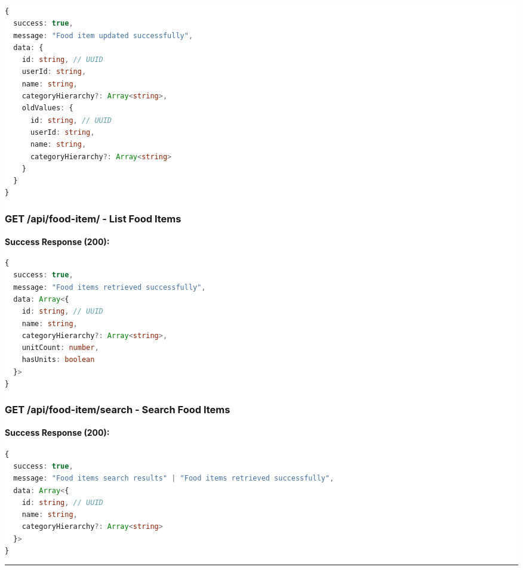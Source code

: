 ```typescript
{
  success: true,
  message: "Food item updated successfully",
  data: {
    id: string, // UUID
    userId: string,
    name: string,
    categoryHierarchy?: Array<string>,
    oldValues: {
      id: string, // UUID
      userId: string,
      name: string,
      categoryHierarchy?: Array<string>
    }
  }
}
```

### GET /api/food-item/ - List Food Items

**Success Response (200):**

```typescript
{
  success: true,
  message: "Food items retrieved successfully",
  data: Array<{
    id: string, // UUID
    name: string,
    categoryHierarchy?: Array<string>,
    unitCount: number,
    hasUnits: boolean
  }>
}
```

### GET /api/food-item/search - Search Food Items

**Success Response (200):**

```typescript
{
  success: true,
  message: "Food items search results" | "Food items retrieved successfully",
  data: Array<{
    id: string, // UUID
    name: string,
    categoryHierarchy?: Array<string>
  }>
}
```

---
